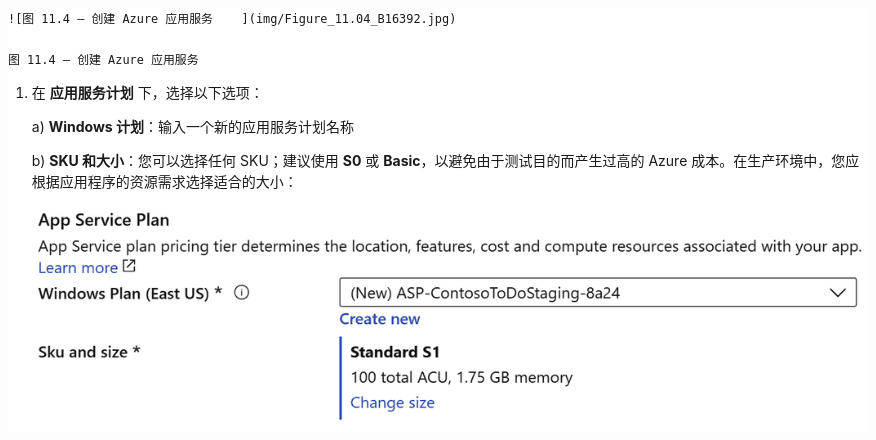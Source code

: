     ![图 11.4 – 创建 Azure 应用服务    ](img/Figure_11.04_B16392.jpg)

    图 11.4 – 创建 Azure 应用服务

1.  在 **应用服务计划** 下，选择以下选项：

    a) **Windows 计划**：输入一个新的应用服务计划名称

    b) **SKU 和大小**：您可以选择任何 SKU；建议使用 **S0** 或 **Basic**，以避免由于测试目的而产生过高的 Azure 成本。在生产环境中，您应根据应用程序的资源需求选择适合的大小：

    ![图 11.5 – 应用服务 SKU    ](img/Figure_11.05_B16392.jpg)
